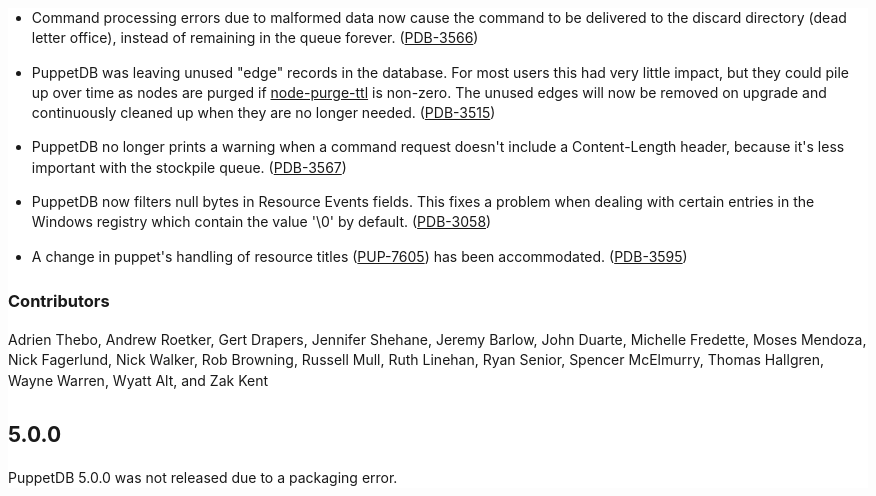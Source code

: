 * Command processing errors due to malformed data now cause the
  command to be delivered to the discard directory (dead letter
  office), instead of remaining in the queue forever.
  ([PDB-3566](https://tickets.puppetlabs.com/browse/PDB-3566))

* PuppetDB was leaving unused "edge" records in the database.  For
  most users this had very little impact, but they could pile up over
  time as nodes are purged if
  [node-purge-ttl](https://docs.puppet.com/puppetdb/5.0/configure.html#node-purge-ttl)
  is non-zero.  The unused edges will now be removed on upgrade and
  continuously cleaned up when they are no longer needed.
  ([PDB-3515](https://tickets.puppetlabs.com/browse/PDB-3515))

* PuppetDB no longer prints a warning when a command request doesn't
  include a Content-Length header, because it's less important with the
  stockpile queue.
  ([PDB-3567](https://tickets.puppetlabs.com/browse/PDB-3567))

* PuppetDB now filters null bytes in Resource Events fields.  This
  fixes a problem when dealing with certain entries in the Windows
  registry which contain the value '\0' by default.
  ([PDB-3058](https://tickets.puppetlabs.com/browse/PDB-3058))

* A change in puppet's handling of resource titles
  ([PUP-7605](https://tickets.puppetlabs.com/browse/PUP-7605)) has
  been accommodated.
  ([PDB-3595](https://tickets.puppetlabs.com/browse/PDB-3595))

### Contributors

Adrien Thebo, Andrew Roetker, Gert Drapers, Jennifer Shehane, Jeremy
Barlow, John Duarte, Michelle Fredette, Moses Mendoza, Nick Fagerlund,
Nick Walker, Rob Browning, Russell Mull, Ruth Linehan, Ryan Senior,
Spencer McElmurry, Thomas Hallgren, Wayne Warren, Wyatt Alt, and Zak
Kent

5.0.0
-----

PuppetDB 5.0.0 was not released due to a packaging error.
